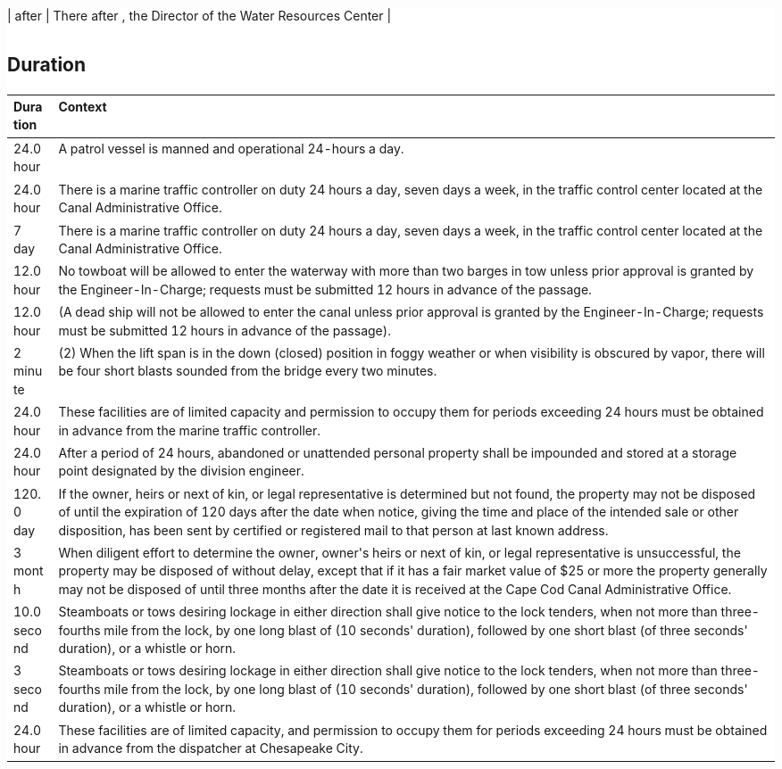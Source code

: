 | after         | There after , the Director of the Water Resources Center                                                                         |


## Duration

| Duration    | Context                                                                                                                                                                                                                                                                                                                                                                 |
|:------------|:------------------------------------------------------------------------------------------------------------------------------------------------------------------------------------------------------------------------------------------------------------------------------------------------------------------------------------------------------------------------|
| 24.0 hour   | A patrol vessel is manned and operational 24-hours a day.                                                                                                                                                                                                                                                                                                               |
| 24.0 hour   | There is a marine traffic controller on duty 24 hours a day, seven days a week, in the traffic control center located at the Canal Administrative Office.                                                                                                                                                                                                               |
| 7 day       | There is a marine traffic controller on duty 24 hours a day, seven days a week, in the traffic control center located at the Canal Administrative Office.                                                                                                                                                                                                               |
| 12.0 hour   | No towboat will be allowed to enter the waterway with more than two barges in tow unless prior approval is granted by the Engineer-In-Charge; requests must be submitted 12 hours in advance of the passage.                                                                                                                                                            |
| 12.0 hour   | (A dead ship will not be allowed to enter the canal unless prior approval is granted by the Engineer-In-Charge; requests must be submitted 12 hours in advance of the passage).                                                                                                                                                                                         |
| 2 minute    | (2) When the lift span is in the down (closed) position in foggy weather or when visibility is obscured by vapor, there will be four short blasts sounded from the bridge every two minutes.                                                                                                                                                                            |
| 24.0 hour   | These facilities are of limited capacity and permission to occupy them for periods exceeding 24 hours must be obtained in advance from the marine traffic controller.                                                                                                                                                                                                   |
| 24.0 hour   | After a period of 24 hours, abandoned or unattended personal property shall be impounded and stored at a storage point designated by the division engineer.                                                                                                                                                                                                             |
| 120.0 day   | If the owner, heirs or next of kin, or legal representative is determined but not found, the property may not be disposed of until the expiration of 120 days after the date when notice, giving the time and place of the intended sale or other disposition, has been sent by certified or registered mail to that person at last known address.                      |
| 3 month     | When diligent effort to determine the owner, owner's heirs or next of kin, or legal representative is unsuccessful, the property may be disposed of without delay, except that if it has a fair market value of $25 or more the property generally may not be disposed of until three months after the date it is received at the Cape Cod Canal Administrative Office. |
| 10.0 second | Steamboats or tows desiring lockage in either direction shall give notice to the lock tenders, when not more than three-fourths mile from the lock, by one long blast of (10 seconds' duration), followed by one short blast (of three seconds' duration), or a whistle or horn.                                                                                        |
| 3 second    | Steamboats or tows desiring lockage in either direction shall give notice to the lock tenders, when not more than three-fourths mile from the lock, by one long blast of (10 seconds' duration), followed by one short blast (of three seconds' duration), or a whistle or horn.                                                                                        |
| 24.0 hour   | These facilities are of limited capacity, and permission to occupy them for periods exceeding 24 hours must be obtained in advance from the dispatcher at Chesapeake City.                                                                                                                                                                                              |